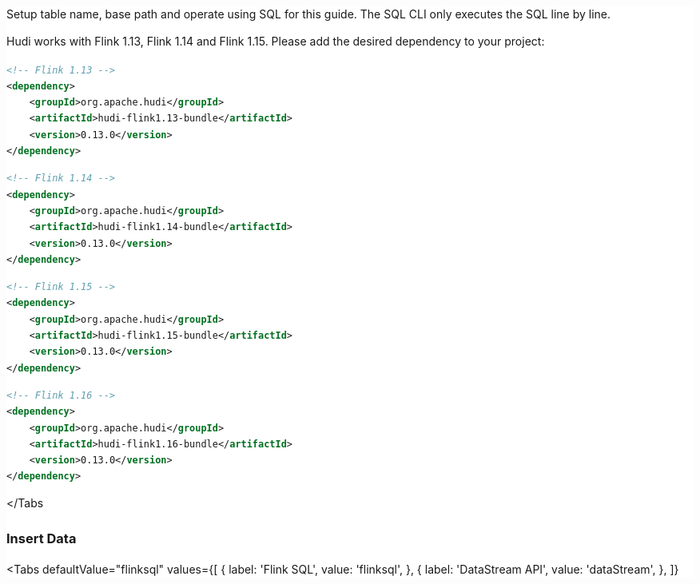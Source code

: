 Setup table name, base path and operate using SQL for this guide.
The SQL CLI only executes the SQL line by line.
</TabItem>

<TabItem value="dataStream">

Hudi works with Flink 1.13, Flink 1.14 and Flink 1.15. Please add the desired
dependency to your project:
```xml
<!-- Flink 1.13 -->
<dependency>
    <groupId>org.apache.hudi</groupId>
    <artifactId>hudi-flink1.13-bundle</artifactId>
    <version>0.13.0</version>
</dependency>
```

```xml
<!-- Flink 1.14 -->
<dependency>
    <groupId>org.apache.hudi</groupId>
    <artifactId>hudi-flink1.14-bundle</artifactId>
    <version>0.13.0</version>
</dependency>
```

```xml
<!-- Flink 1.15 -->
<dependency>
    <groupId>org.apache.hudi</groupId>
    <artifactId>hudi-flink1.15-bundle</artifactId>
    <version>0.13.0</version>
</dependency>
```

```xml
<!-- Flink 1.16 -->
<dependency>
    <groupId>org.apache.hudi</groupId>
    <artifactId>hudi-flink1.16-bundle</artifactId>
    <version>0.13.0</version>
</dependency>
```

</TabItem>

</Tabs
>

### Insert Data

<Tabs
defaultValue="flinksql"
values={[
{ label: 'Flink SQL', value: 'flinksql', },
{ label: 'DataStream API', value: 'dataStream', },
]}
>
